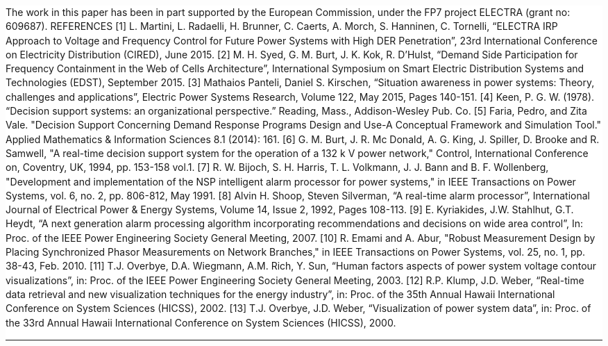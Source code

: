 The work in this paper has been in part supported by the 
European Commission, under the FP7 project ELECTRA 
(grant no: 609687). 
REFERENCES 
[1] L. Martini, L. Radaelli, H. Brunner, C. Caerts, A. Morch, S. Hanninen, 
C. Tornelli, “ELECTRA IRP Approach to Voltage and Frequency 
Control for Future Power Systems with High DER Penetration”, 23rd 
International Conference on Electricity Distribution (CIRED), June 
2015. 
[2] M. H. Syed, G. M. Burt, J. K. Kok, R. D’Hulst, “Demand Side 
Participation for Frequency Containment in the Web of Cells 
Architecture”, International Symposium on Smart Electric Distribution 
Systems and Technologies (EDST), September 2015. 
[3] Mathaios Panteli, Daniel S. Kirschen, “Situation awareness in power 
systems: Theory, challenges and applications”, Electric Power Systems 
Research, Volume 122, May 2015, Pages 140-151. 
[4] Keen, P. G. W. (1978). “Decision support systems: an organizational 
perspective.” Reading, Mass., Addison-Wesley Pub. Co. 
[5] Faria, Pedro, and Zita Vale. "Decision Support Concerning Demand 
Response Programs Design and Use-A Conceptual Framework and 
Simulation Tool." Applied Mathematics & Information Sciences 8.1 
(2014): 161. 
[6] G. M. Burt, J. R. Mc Donald, A. G. King, J. Spiller, D. Brooke and R. 
Samwell, "A real-time decision support system for the operation of a 
132 k V power network," Control, International Conference on, 
Coventry, UK, 1994, pp. 153-158 vol.1. 
[7] R. W. Bijoch, S. H. Harris, T. L. Volkmann, J. J. Bann and B. F. 
Wollenberg, "Development and implementation of the NSP intelligent 
alarm processor for power systems," in IEEE Transactions on Power 
Systems, vol. 6, no. 2, pp. 806-812, May 1991. 
[8] Alvin H. Shoop, Steven Silverman, “A real-time alarm processor”, 
International Journal of Electrical Power & Energy Systems, Volume 
14, Issue 2, 1992, Pages 108-113. 
[9] E. Kyriakides, J.W. Stahlhut, G.T. Heydt, “A next generation alarm 
processing algorithm incorporating recommendations and decisions on 
wide area control”, In: Proc. of the IEEE Power Engineering Society 
General Meeting, 2007. 
[10] R. Emami and A. Abur, "Robust Measurement Design by Placing 
Synchronized Phasor Measurements on Network Branches," in IEEE 
Transactions on Power Systems, vol. 25, no. 1, pp. 38-43, Feb. 2010. 
[11] T.J. Overbye, D.A. Wiegmann, A.M. Rich, Y. Sun, “Human factors 
aspects of power system voltage contour visualizations”, in: Proc. of 
the IEEE Power Engineering Society General Meeting, 2003. 
[12] R.P. Klump, J.D. Weber, “Real-time data retrieval and new 
visualization techniques for the energy industry”, in: Proc. of the 35th 
Annual Hawaii International Conference on System Sciences (HICSS), 
2002. 
[13] T.J. Overbye, J.D. Weber, “Visualization of power system data”, in: 
Proc. of the 33rd Annual Hawaii International Conference on System 
Sciences (HICSS), 2000.

---
